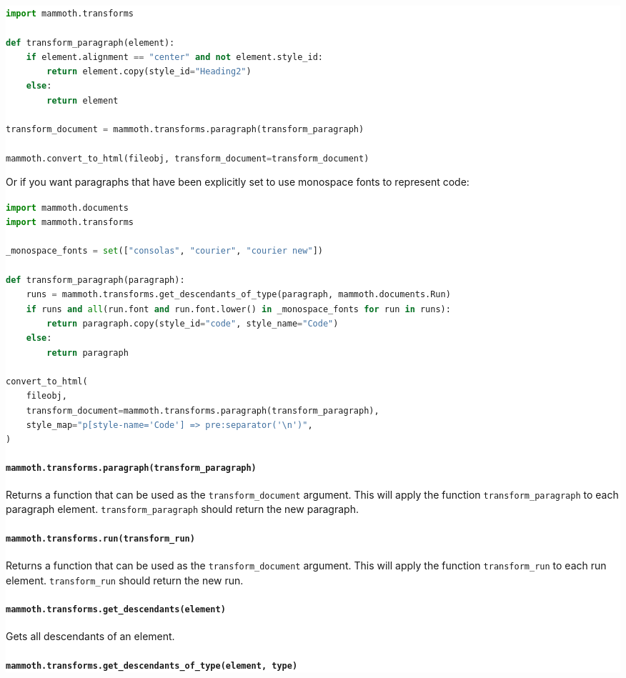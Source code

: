 ```python
import mammoth.transforms

def transform_paragraph(element):
    if element.alignment == "center" and not element.style_id:
        return element.copy(style_id="Heading2")
    else:
        return element

transform_document = mammoth.transforms.paragraph(transform_paragraph)

mammoth.convert_to_html(fileobj, transform_document=transform_document)
```

Or if you want paragraphs that have been explicitly set to use monospace fonts to represent code:

```python
import mammoth.documents
import mammoth.transforms

_monospace_fonts = set(["consolas", "courier", "courier new"])

def transform_paragraph(paragraph):
    runs = mammoth.transforms.get_descendants_of_type(paragraph, mammoth.documents.Run)
    if runs and all(run.font and run.font.lower() in _monospace_fonts for run in runs):
        return paragraph.copy(style_id="code", style_name="Code")
    else:
        return paragraph

convert_to_html(
    fileobj,
    transform_document=mammoth.transforms.paragraph(transform_paragraph),
    style_map="p[style-name='Code'] => pre:separator('\n')",
)
```

#### `mammoth.transforms.paragraph(transform_paragraph)`

Returns a function that can be used as the `transform_document` argument.
This will apply the function `transform_paragraph` to each paragraph element.
`transform_paragraph` should return the new paragraph.

#### `mammoth.transforms.run(transform_run)`

Returns a function that can be used as the `transform_document` argument.
This will apply the function `transform_run` to each run element.
`transform_run` should return the new run.

#### `mammoth.transforms.get_descendants(element)`

Gets all descendants of an element.

#### `mammoth.transforms.get_descendants_of_type(element, type)`


[wmf-libreoffice-recipe]: https://github.com/mwilliamson/python-mammoth/blob/master/recipes/wmf_images.py